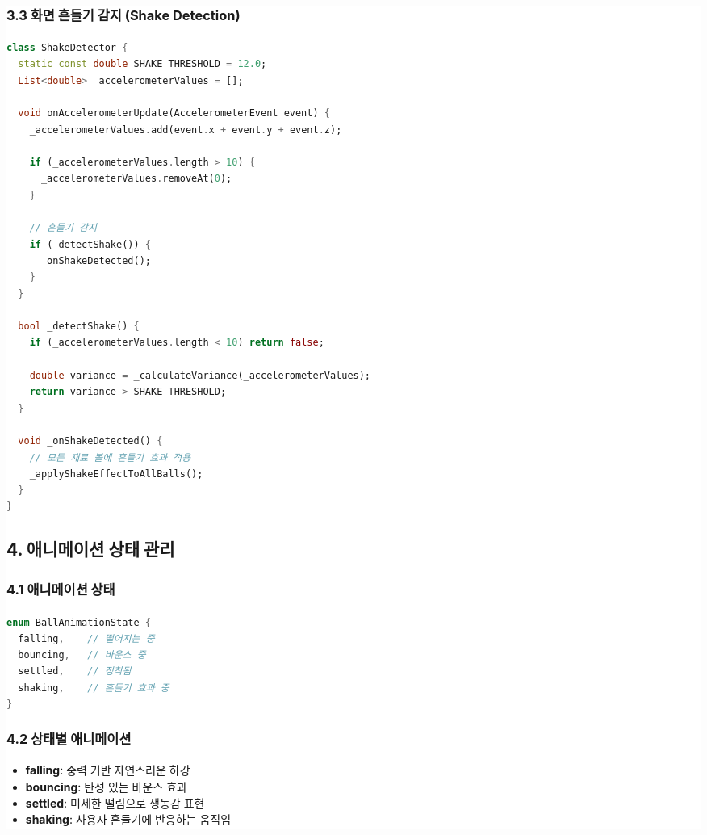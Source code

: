 ### 3.3 화면 흔들기 감지 (Shake Detection)
```dart
class ShakeDetector {
  static const double SHAKE_THRESHOLD = 12.0;
  List<double> _accelerometerValues = [];
  
  void onAccelerometerUpdate(AccelerometerEvent event) {
    _accelerometerValues.add(event.x + event.y + event.z);
    
    if (_accelerometerValues.length > 10) {
      _accelerometerValues.removeAt(0);
    }
    
    // 흔들기 감지
    if (_detectShake()) {
      _onShakeDetected();
    }
  }
  
  bool _detectShake() {
    if (_accelerometerValues.length < 10) return false;
    
    double variance = _calculateVariance(_accelerometerValues);
    return variance > SHAKE_THRESHOLD;
  }
  
  void _onShakeDetected() {
    // 모든 재료 볼에 흔들기 효과 적용
    _applyShakeEffectToAllBalls();
  }
}
```

## 4. 애니메이션 상태 관리

### 4.1 애니메이션 상태
```dart
enum BallAnimationState {
  falling,    // 떨어지는 중
  bouncing,   // 바운스 중
  settled,    // 정착됨
  shaking,    // 흔들기 효과 중
}
```

### 4.2 상태별 애니메이션
- **falling**: 중력 기반 자연스러운 하강
- **bouncing**: 탄성 있는 바운스 효과
- **settled**: 미세한 떨림으로 생동감 표현
- **shaking**: 사용자 흔들기에 반응하는 움직임
